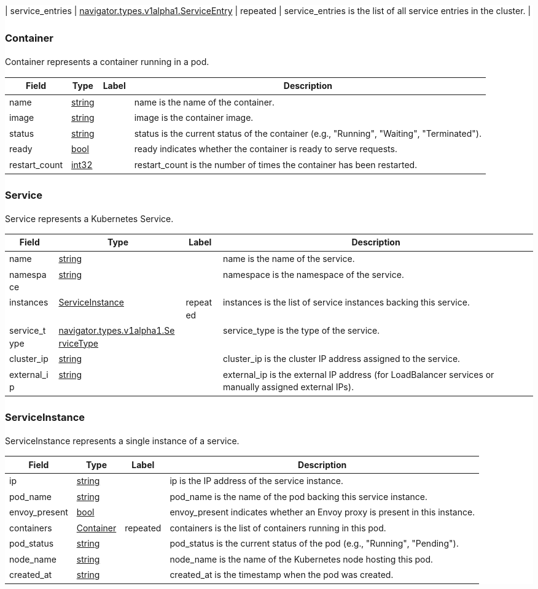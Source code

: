 | service_entries | [navigator.types.v1alpha1.ServiceEntry](#navigator-types-v1alpha1-ServiceEntry) | repeated | service_entries is the list of all service entries in the cluster. |






<a name="navigator-backend-v1alpha1-Container"></a>

### Container
Container represents a container running in a pod.


| Field | Type | Label | Description |
| ----- | ---- | ----- | ----------- |
| name | [string](#string) |  | name is the name of the container. |
| image | [string](#string) |  | image is the container image. |
| status | [string](#string) |  | status is the current status of the container (e.g., &#34;Running&#34;, &#34;Waiting&#34;, &#34;Terminated&#34;). |
| ready | [bool](#bool) |  | ready indicates whether the container is ready to serve requests. |
| restart_count | [int32](#int32) |  | restart_count is the number of times the container has been restarted. |






<a name="navigator-backend-v1alpha1-Service"></a>

### Service
Service represents a Kubernetes Service.


| Field | Type | Label | Description |
| ----- | ---- | ----- | ----------- |
| name | [string](#string) |  | name is the name of the service. |
| namespace | [string](#string) |  | namespace is the namespace of the service. |
| instances | [ServiceInstance](#navigator-backend-v1alpha1-ServiceInstance) | repeated | instances is the list of service instances backing this service. |
| service_type | [navigator.types.v1alpha1.ServiceType](#navigator-types-v1alpha1-ServiceType) |  | service_type is the type of the service. |
| cluster_ip | [string](#string) |  | cluster_ip is the cluster IP address assigned to the service. |
| external_ip | [string](#string) |  | external_ip is the external IP address (for LoadBalancer services or manually assigned external IPs). |






<a name="navigator-backend-v1alpha1-ServiceInstance"></a>

### ServiceInstance
ServiceInstance represents a single instance of a service.


| Field | Type | Label | Description |
| ----- | ---- | ----- | ----------- |
| ip | [string](#string) |  | ip is the IP address of the service instance. |
| pod_name | [string](#string) |  | pod_name is the name of the pod backing this service instance. |
| envoy_present | [bool](#bool) |  | envoy_present indicates whether an Envoy proxy is present in this instance. |
| containers | [Container](#navigator-backend-v1alpha1-Container) | repeated | containers is the list of containers running in this pod. |
| pod_status | [string](#string) |  | pod_status is the current status of the pod (e.g., &#34;Running&#34;, &#34;Pending&#34;). |
| node_name | [string](#string) |  | node_name is the name of the Kubernetes node hosting this pod. |
| created_at | [string](#string) |  | created_at is the timestamp when the pod was created. |